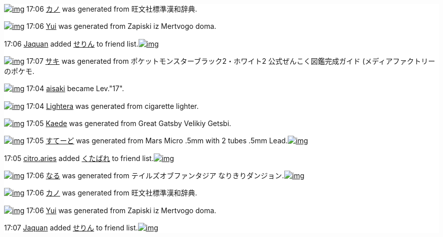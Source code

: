 [![img](http://kacdn03.appspot.com/6394449315758080/7db1.png)](http://www.barcodekanojo.com/kanojo/2609091/%E3%82%AB%E3%83%8E) 17:06 [カノ](http://www.barcodekanojo.com/kanojo/2609091/%E3%82%AB%E3%83%8E) was generated from 旺文社標準漢和辞典.

[![img](http://kacdn01.appspot.com/4976556862603264/4a72.png)](http://www.barcodekanojo.com/kanojo/2609092/Yui) 17:06 [Yui](http://www.barcodekanojo.com/kanojo/2609092/Yui) was generated from Zapiski iz Mertvogo doma.

17:06 [Jaquan](http://www.barcodekanojo.com/user/415456/Jaquan) added [せりん](http://www.barcodekanojo.com/kanojo/276903/%E3%81%9B%E3%82%8A%E3%82%93) to friend list.[![img](http://kacdn01.appspot.com/6583166689083392/f71f2.png)](http://www.barcodekanojo.com/kanojo/276903/%E3%81%9B%E3%82%8A%E3%82%93)

[![img](http://kacdn02.appspot.com/6111873753677824/8d711.png)](http://www.barcodekanojo.com/kanojo/2609093/%E3%82%B5%E3%82%AD) 17:07 [サキ](http://www.barcodekanojo.com/kanojo/2609093/%E3%82%B5%E3%82%AD) was generated from ポケットモンスターブラック2・ホワイト2 公式ぜんこく図鑑完成ガイド (メディアファクトリーのポケモ.

[![img](http://img34.imageshack.us/img34/2143/xqpv.jpg)](http://www.barcodekanojo.com/user/400641/aisaki) 17:04 [aisaki](http://www.barcodekanojo.com/user/400641/aisaki) became Lev."17".

[![img](http://img9.imageshack.us/img9/5915/gozw.png)](http://www.barcodekanojo.com/kanojo/2609087/Lightera) 17:04 [Lightera](http://www.barcodekanojo.com/kanojo/2609087/Lightera) was generated from cigarette lighter.

[![img](http://img35.imageshack.us/img35/5396/n573.png)](http://www.barcodekanojo.com/kanojo/2609088/Kaede) 17:05 [Kaede](http://www.barcodekanojo.com/kanojo/2609088/Kaede) was generated from Great Gatsby Velikiy Getsbi.

[![img](http://img543.imageshack.us/img543/3466/g0w4.png)](http://www.barcodekanojo.com/kanojo/2609089/%E3%81%99%E3%81%A6%E3%83%BC%E3%81%A9) 17:05 [すてーど](http://www.barcodekanojo.com/kanojo/2609089/%E3%81%99%E3%81%A6%E3%83%BC%E3%81%A9) was generated from Mars Micro .5mm with 2 tubes .5mm Lead.[![img](http://img20.imageshack.us/img20/4318/mxcw.jpg)](http://www.barcodekanojo.com/product_images/barcode/5094934/1383811486/Mars%20Micro%20.5mm%20with%202%20tubes%20.5mm%20Lead.jpg)

17:05 [citro.aries](http://www.barcodekanojo.com/user/415446/citro.aries) added [くたばれ](http://www.barcodekanojo.com/kanojo/2391999/%E3%81%8F%E3%81%9F%E3%81%B0%E3%82%8C) to friend list.[![img](http://img28.imageshack.us/img28/292/9zgc.png)](http://www.barcodekanojo.com/kanojo/2391999/%E3%81%8F%E3%81%9F%E3%81%B0%E3%82%8C)

[![img](http://img716.imageshack.us/img716/3488/arfh.png)](http://www.barcodekanojo.com/kanojo/2609090/%E3%81%AA%E3%82%8B) 17:06 [なる](http://www.barcodekanojo.com/kanojo/2609090/%E3%81%AA%E3%82%8B) was generated from テイルズオブファンタジア なりきりダンジョン.[![img](http://img38.imageshack.us/img38/7557/7d40.jpg)](http://www.barcodekanojo.com/product_images/barcode/5094936/1383811511/%E3%83%86%E3%82%A4%E3%83%AB%E3%82%BA%E3%82%AA%E3%83%96%E3%83%95%E3%82%A1%E3%83%B3%E3%82%BF%E3%82%B8%E3%82%A2%20%E3%81%AA%E3%82%8A%E3%81%8D%E3%82%8A%E3%83%80%E3%83%B3%E3%82%B8%E3%83%A7%E3%83%B3.jpg)

[![img](http://img834.imageshack.us/img834/6930/fxnm.png)](http://www.barcodekanojo.com/kanojo/2609091/%E3%82%AB%E3%83%8E) 17:06 [カノ](http://www.barcodekanojo.com/kanojo/2609091/%E3%82%AB%E3%83%8E) was generated from 旺文社標準漢和辞典.

[![img](http://img18.imageshack.us/img18/894/v97d.png)](http://www.barcodekanojo.com/kanojo/2609092/Yui) 17:06 [Yui](http://www.barcodekanojo.com/kanojo/2609092/Yui) was generated from Zapiski iz Mertvogo doma.

17:07 [Jaquan](http://www.barcodekanojo.com/user/415456/Jaquan) added [せりん](http://www.barcodekanojo.com/kanojo/276903/%E3%81%9B%E3%82%8A%E3%82%93) to friend list.[![img](http://img853.imageshack.us/img853/9890/89bu.png)](http://www.barcodekanojo.com/kanojo/276903/%E3%81%9B%E3%82%8A%E3%82%93)
